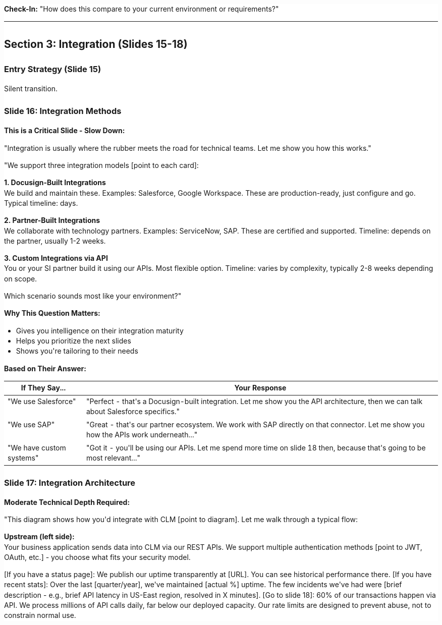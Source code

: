 **Check-In:** "How does this compare to your current environment or requirements?"

---

## Section 3: Integration (Slides 15-18)

### Entry Strategy (Slide 15)
Silent transition.

### Slide 16: Integration Methods
**This is a Critical Slide - Slow Down:**

"Integration is usually where the rubber meets the road for technical teams. Let me show you how this works."

"We support three integration models [point to each card]:

**1. Docusign-Built Integrations**  
We build and maintain these. Examples: Salesforce, Google Workspace. These are production-ready, just configure and go. Typical timeline: days.

**2. Partner-Built Integrations**  
We collaborate with technology partners. Examples: ServiceNow, SAP. These are certified and supported. Timeline: depends on the partner, usually 1-2 weeks.

**3. Custom Integrations via API**  
You or your SI partner build it using our APIs. Most flexible option. Timeline: varies by complexity, typically 2-8 weeks depending on scope.

Which scenario sounds most like your environment?"

**Why This Question Matters:**
- Gives you intelligence on their integration maturity
- Helps you prioritize the next slides
- Shows you're tailoring to their needs

**Based on Their Answer:**

| If They Say... | Your Response |
|----------------|---------------|
| "We use Salesforce" | "Perfect - that's a Docusign-built integration. Let me show you the API architecture, then we can talk about Salesforce specifics." |
| "We use SAP" | "Great - that's our partner ecosystem. We work with SAP directly on that connector. Let me show you how the APIs work underneath..." |
| "We have custom systems" | "Got it - you'll be using our APIs. Let me spend more time on slide 18 then, because that's going to be most relevant..." |

### Slide 17: Integration Architecture
**Moderate Technical Depth Required:**

"This diagram shows how you'd integrate with CLM [point to diagram]. Let me walk through a typical flow:

**Upstream (left side):**  
Your business application sends data into CLM via our REST APIs. We support multiple authentication methods [point to JWT, OAuth, etc.] - you choose what fits your security model.


[If you have a status page]: We publish our uptime transparently at [URL]. You can see historical performance there.
[If you have recent stats]: Over the last [quarter/year], we've maintained [actual %] uptime. The few incidents we've had were [brief description - e.g., brief API latency in US-East region, resolved in X minutes].
[Go to slide 18]: 60% of our transactions happen via API. We process millions of API calls daily, far below our deployed capacity. Our rate limits are designed to prevent abuse, not to constrain normal use.